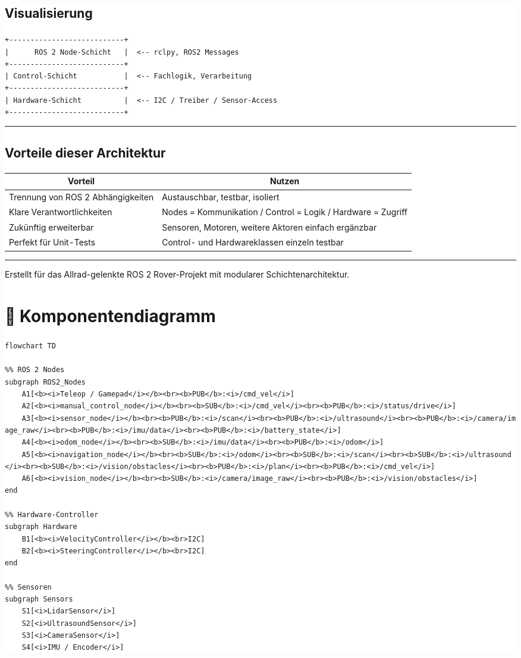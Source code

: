
## Visualisierung

```text
+---------------------------+
|      ROS 2 Node-Schicht   |  <-- rclpy, ROS2 Messages
+---------------------------+
| Control-Schicht           |  <-- Fachlogik, Verarbeitung
+---------------------------+
| Hardware-Schicht          |  <-- I2C / Treiber / Sensor-Access
+---------------------------+
```

---

## Vorteile dieser Architektur

| Vorteil                           | Nutzen                                                       |
| --------------------------------- | ------------------------------------------------------------ |
| Trennung von ROS 2 Abhängigkeiten | Austauschbar, testbar, isoliert                              |
| Klare Verantwortlichkeiten        | Nodes = Kommunikation / Control = Logik / Hardware = Zugriff |
| Zukünftig erweiterbar             | Sensoren, Motoren, weitere Aktoren einfach ergänzbar         |
| Perfekt für Unit-Tests            | Control- und Hardwareklassen einzeln testbar                 |

---

Erstellt für das Allrad-gelenkte ROS 2 Rover-Projekt mit modularer Schichtenarchitektur.



# 🧩 Komponentendiagramm

```mermaid
flowchart TD

%% ROS 2 Nodes
subgraph ROS2_Nodes
    A1[<b><i>Teleop / Gamepad</i></b><br><b>PUB</b>:<i>/cmd_vel</i>]
    A2[<b><i>manual_control_node</i></b><br><b>SUB</b>:<i>/cmd_vel</i><br><b>PUB</b>:<i>/status/drive</i>]
    A3[<b><i>sensor_node</i></b><br><b>PUB</b>:<i>/scan</i><br><b>PUB</b>:<i>/ultrasound</i><br><b>PUB</b>:<i>/camera/image_raw</i><br><b>PUB</b>:<i>/imu/data</i><br><b>PUB</b>:<i>/battery_state</i>]
    A4[<b><i>odom_node</i></b><br><b>SUB</b>:<i>/imu/data</i><br><b>PUB</b>:<i>/odom</i>]
    A5[<b><i>navigation_node</i></b><br><b>SUB</b>:<i>/odom</i><br><b>SUB</b>:<i>/scan</i><br><b>SUB</b>:<i>/ultrasound</i><br><b>SUB</b>:<i>/vision/obstacles</i><br><b>PUB</b>:<i>/plan</i><br><b>PUB</b>:<i>/cmd_vel</i>]
    A6[<b><i>vision_node</i></b><br><b>SUB</b>:<i>/camera/image_raw</i><br><b>PUB</b>:<i>/vision/obstacles</i>]
end

%% Hardware-Controller
subgraph Hardware
    B1[<b><i>VelocityController</i></b><br>I2C]
    B2[<b><i>SteeringController</i></b><br>I2C]
end

%% Sensoren
subgraph Sensors
    S1[<i>LidarSensor</i>]
    S2[<i>UltrasoundSensor</i>]
    S3[<i>CameraSensor</i>]
    S4[<i>IMU / Encoder</i>]
```
